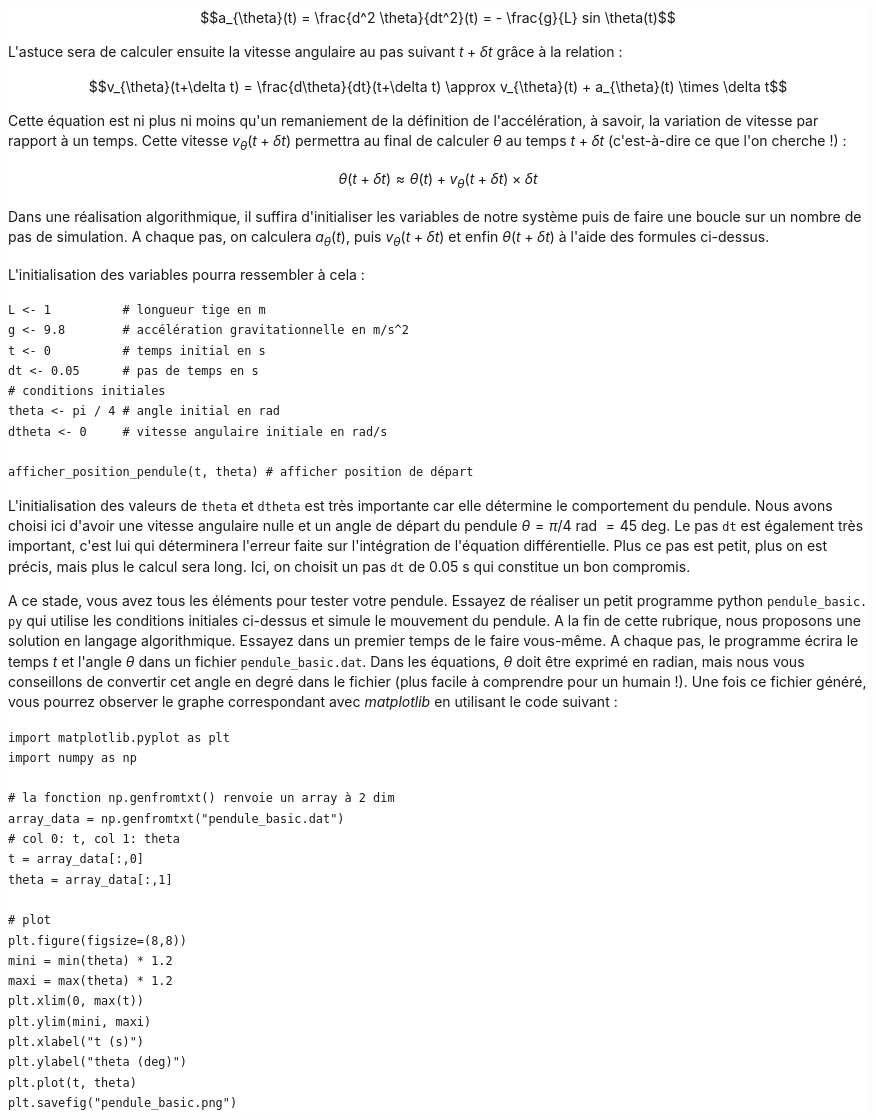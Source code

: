 $$a_{\theta}(t) = \frac{d^2 \theta}{dt^2}(t) = - \frac{g}{L} sin \theta(t)$$

L'astuce sera de calculer ensuite la vitesse angulaire au pas suivant $t + \delta t$ grâce à la relation :

$$v_{\theta}(t+\delta t) = \frac{d\theta}{dt}(t+\delta t) \approx v_{\theta}(t) + a_{\theta}(t) \times \delta t$$

Cette équation est ni plus ni moins qu'un remaniement de la définition de l'accélération, à savoir, la variation de vitesse par rapport à un temps. Cette vitesse $v_{\theta}(t+\delta t)$ permettra au final de calculer $\theta$ au temps $t + \delta t$ (c'est-à-dire ce que l'on cherche !) :

$$\theta (t + \delta t) \approx \theta (t) + v_{\theta}(t+\delta t) \times \delta t$$

Dans une réalisation algorithmique, il suffira d'initialiser les variables de notre système puis de faire une boucle sur un nombre de pas de simulation. A chaque pas, on calculera $a_{\theta}(t)$, puis $v_{\theta}(t+\delta t)$ et enfin $\theta (t + \delta t)$ à l'aide des formules ci-dessus.

L'initialisation des variables pourra ressembler à cela :

```
L <- 1          # longueur tige en m
g <- 9.8        # accélération gravitationnelle en m/s^2
t <- 0          # temps initial en s
dt <- 0.05      # pas de temps en s
# conditions initiales
theta <- pi / 4 # angle initial en rad
dtheta <- 0     # vitesse angulaire initiale en rad/s

afficher_position_pendule(t, theta) # afficher position de départ
```

L'initialisation des valeurs de `theta` et `dtheta` est très importante car elle détermine le comportement du pendule. Nous avons choisi ici d'avoir une vitesse angulaire nulle et un angle de départ du pendule $\theta = \pi / 4$ rad $= 45$ deg. Le pas `dt` est également très important, c'est lui qui déterminera l'erreur faite sur l'intégration de l'équation différentielle. Plus ce pas est petit, plus on est précis, mais plus le calcul sera long. Ici, on choisit un pas `dt` de 0.05 s qui constitue un bon compromis.

A ce stade, vous avez tous les éléments pour tester votre pendule. Essayez de réaliser un petit programme python `pendule_basic.py` qui utilise les conditions initiales ci-dessus et simule le mouvement du pendule. A la fin de cette rubrique, nous proposons une solution en langage algorithmique. Essayez dans un premier temps de le faire vous-même. A chaque pas, le programme écrira le temps $t$ et l'angle $\theta$ dans un fichier `pendule_basic.dat`. Dans les équations, $\theta$ doit être exprimé en radian, mais nous vous conseillons de convertir cet angle en degré dans le fichier (plus facile à comprendre pour un humain !). Une fois ce fichier généré, vous pourrez observer le graphe correspondant avec *matplotlib* en utilisant le code suivant :

```
import matplotlib.pyplot as plt
import numpy as np

# la fonction np.genfromtxt() renvoie un array à 2 dim
array_data = np.genfromtxt("pendule_basic.dat")
# col 0: t, col 1: theta
t = array_data[:,0]
theta = array_data[:,1]

# plot
plt.figure(figsize=(8,8))
mini = min(theta) * 1.2
maxi = max(theta) * 1.2
plt.xlim(0, max(t))
plt.ylim(mini, maxi)
plt.xlabel("t (s)")
plt.ylabel("theta (deg)")
plt.plot(t, theta)
plt.savefig("pendule_basic.png")
```